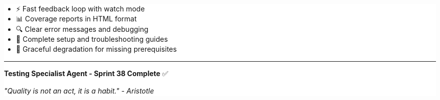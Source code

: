 - ⚡ Fast feedback loop with watch mode
- 📊 Coverage reports in HTML format
- 🔍 Clear error messages and debugging
- 📖 Complete setup and troubleshooting guides
- 🤝 Graceful degradation for missing prerequisites

---

**Testing Specialist Agent - Sprint 38 Complete** ✅

*"Quality is not an act, it is a habit." - Aristotle*
